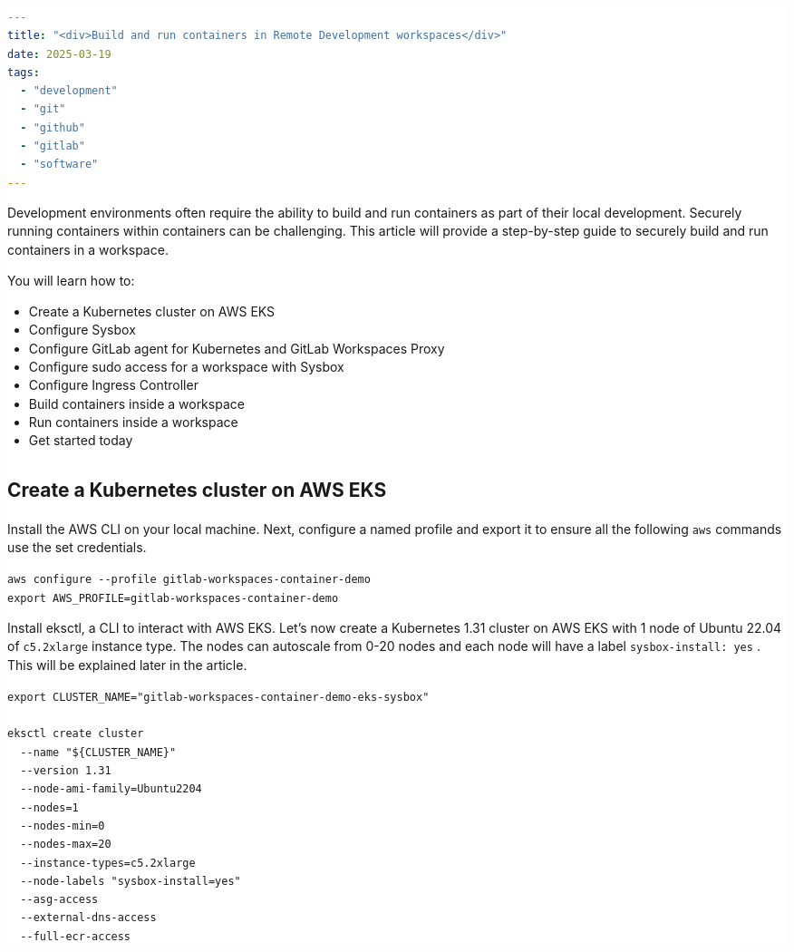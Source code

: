 ```yaml
---
title: "<div>Build and run containers in Remote Development workspaces</div>"
date: 2025-03-19
tags: 
  - "development"
  - "git"
  - "github"
  - "gitlab"
  - "software"
---
```


Development environments often require the ability to build and run containers as part of their local development. Securely running containers within containers can be challenging. This article will provide a step-by-step guide to securely build and run containers in a workspace.

You will learn how to:

- Create a Kubernetes cluster on AWS EKS
- Configure Sysbox
- Configure GitLab agent for Kubernetes and GitLab Workspaces Proxy
- Configure sudo access for a workspace with Sysbox
- Configure Ingress Controller
- Build containers inside a workspace
- Run containers inside a workspace
- Get started today

## Create a Kubernetes cluster on AWS EKS

Install the AWS CLI on your local machine. Next, configure a named profile and export it to ensure all the following `aws` commands use the set credentials.

```
aws configure --profile gitlab-workspaces-container-demo
export AWS_PROFILE=gitlab-workspaces-container-demo
```

Install eksctl, a CLI to interact with AWS EKS. Let’s now create a Kubernetes 1.31 cluster on AWS EKS with 1 node of Ubuntu 22.04 of `c5.2xlarge` instance type. The nodes can autoscale from 0-20 nodes and each node will have a label `sysbox-install: yes` . This will be explained later in the article.

```
export CLUSTER_NAME="gitlab-workspaces-container-demo-eks-sysbox"

eksctl create cluster 
  --name "${CLUSTER_NAME}" 
  --version 1.31 
  --node-ami-family=Ubuntu2204 
  --nodes=1 
  --nodes-min=0 
  --nodes-max=20 
  --instance-types=c5.2xlarge 
  --node-labels "sysbox-install=yes" 
  --asg-access 
  --external-dns-access 
  --full-ecr-access
```

